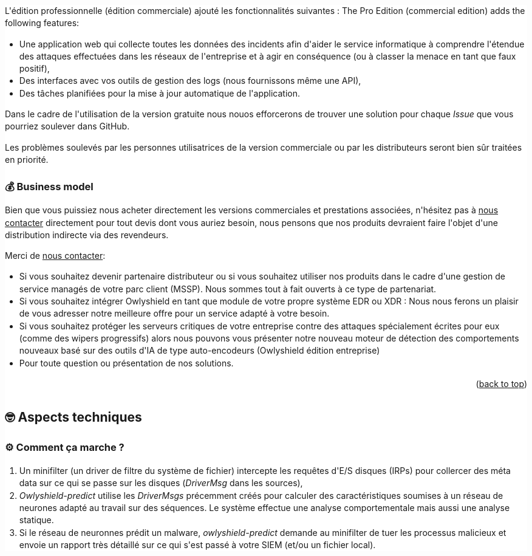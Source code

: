L'édition professionnelle (édition commerciale) ajouté les fonctionnalités suivantes :
The Pro Edition (commercial edition) adds the following features:

* Une application web qui collecte toutes les données des incidents afin d'aider le service informatique à comprendre l'étendue des attaques
 effectuées dans les réseaux de l'entreprise et à agir en conséquence (ou à classer la menace en tant que faux positif),
* Des interfaces avec vos outils de gestion des logs (nous fournissons même une API),
* Des tâches planifiées pour la mise à jour automatique de l'application.

Dans le cadre de l'utilisation de la version gratuite nous nouos efforcerons de trouver une solution pour chaque *Issue* que vous pourriez soulever dans GitHub.

Les problèmes soulevés par les personnes utilisatrices de la version commerciale ou par les distributeurs seront bien sûr traitées en priorité.

### :moneybag: Business model

Bien que vous puissiez nous acheter directement les versions commerciales et prestations associées, n'hésitez pas à [nous contacter](mailto:opensource@sitincloud.com) directement 
pour tout devis dont vous auriez besoin, nous pensons que nos produits devraient faire l'objet d'une distribution indirecte via des revendeurs.


Merci de [nous contacter](mailto:opensource@sitincloud.com):

* Si vous souhaitez devenir partenaire distributeur ou si vous souhaitez utiliser nos produits dans le cadre d'une gestion de service managés de votre parc client (MSSP).
 Nous sommes tout à fait ouverts à ce type de partenariat.
* Si vous souhaitez intégrer Owlyshield en tant que module de votre propre système EDR ou XDR : 
Nous nous ferons un plaisir de vous adresser notre meilleure offre pour un service adapté à votre besoin.
* Si vous souhaitez protéger les serveurs critiques de votre entreprise contre des attaques spécialement écrites pour eux (comme des wipers progressifs) 
alors nous pouvons vous présenter notre nouveau moteur de détection des comportements nouveaux basé sur des outils d'IA de type auto-encodeurs (Owlyshield édition entreprise)
* Pour toute question ou présentation de nos solutions.

<p align="right">(<a href="#top">back to top</a>)</p>

## :nerd_face: Aspects techniques

### :gear: Comment ça marche ?

1. Un minifilter (un driver de filtre du système de fichier) intercepte les requêtes d'E/S disques (IRPs) pour collercer des méta data sur ce 
qui se passe sur les disques (*DriverMsg* dans les sources),
2. *Owlyshield-predict* utilise les *DriverMsgs* précemment créés pour calculer des caractéristiques soumises à un réseau de neurones adapté au travail sur des séquences.
 Le système effectue une analyse comportementale mais aussi une analyse statique.
3. Si le réseau de neuronnes prédit un malware, *owlyshield-predict* demande au minifilter de tuer les processus malicieux et envoie
 un rapport très détaillé sur ce qui s'est passé à votre SIEM (et/ou un fichier local).
